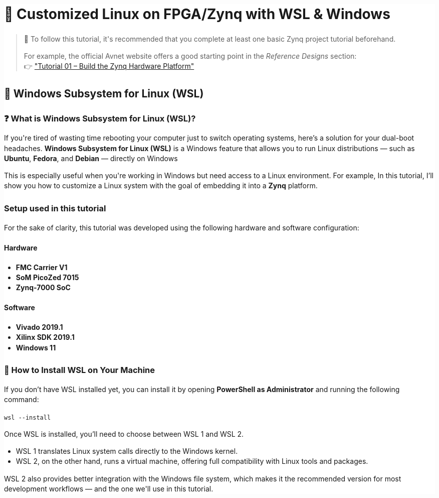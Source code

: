 # 🧠 Customized Linux on FPGA/Zynq with WSL & Windows

> 🔰 To follow this tutorial, it's recommended that you complete at least one basic Zynq project tutorial beforehand.
>  
> For example, the official Avnet website offers a good starting point in the *Reference Designs* section:  
> 👉 ["Tutorial 01 – Build the Zynq Hardware Platform"](https://www.avnet.com/americas/products/avnet-boards/avnet-board-families/picozed/)

## 🐧 Windows Subsystem for Linux (WSL)
### ❓ What is Windows Subsystem for Linux (WSL)?

If you're tired of wasting time rebooting your computer just to switch operating systems, here’s a solution for your dual-boot headaches. **Windows Subsystem for Linux (WSL)** is a Windows feature that allows you to run Linux distributions — such as **Ubuntu**, **Fedora**, and **Debian** — directly on Windows

This is especially useful when you're working in Windows but need access to a Linux environment. For example, In this tutorial, I’ll show you how to customize a Linux system with the goal of embedding it into a **Zynq** platform.

### Setup used in this tutorial
For the sake of clarity, this tutorial was developed using the following hardware and software configuration:

#### Hardware
- **FMC Carrier V1**
- **SoM PicoZed 7015**
- **Zynq-7000 SoC**

#### Software
- **Vivado 2019.1**
- **Xilinx SDK 2019.1**
- **Windows 11**

### 💽 How to Install WSL on Your Machine

If you don’t have WSL installed yet, you can install it by opening **PowerShell as Administrator** and running the following command:

```Shell
wsl --install
```

Once WSL is installed, you’ll need to choose between WSL 1 and WSL 2.
- WSL 1 translates Linux system calls directly to the Windows kernel.
- WSL 2, on the other hand, runs a virtual machine, offering full compatibility with Linux tools and packages.

WSL 2 also provides better integration with the Windows file system, which makes it the recommended version for most development workflows — and the one we'll use in this tutorial.
